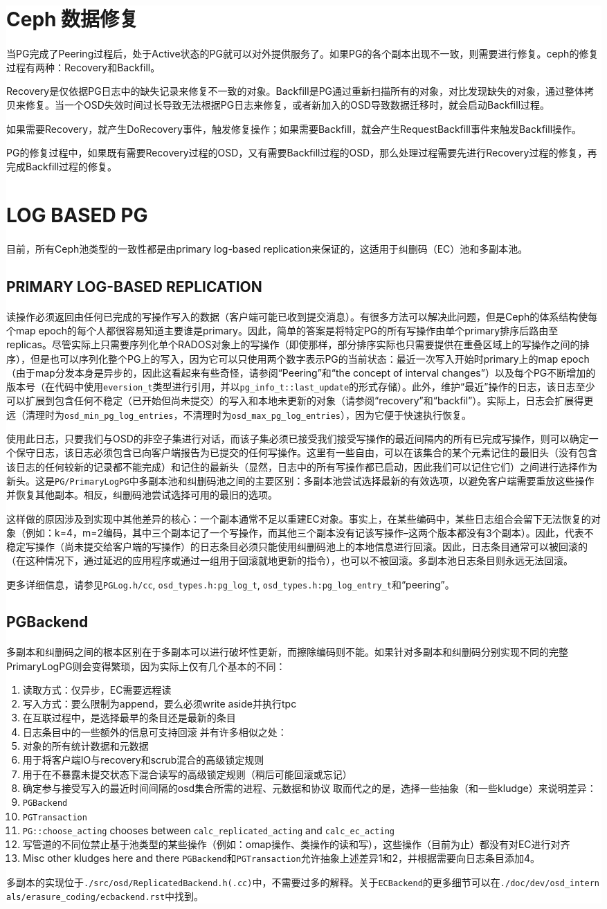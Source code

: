 Ceph 数据修复
=============
当PG完成了Peering过程后，处于Active状态的PG就可以对外提供服务了。如果PG的各个副本出现不一致，则需要进行修复。ceph的修复过程有两种：Recovery和Backfill。

Recovery是仅依据PG日志中的缺失记录来修复不一致的对象。Backfill是PG通过重新扫描所有的对象，对比发现缺失的对象，通过整体拷贝来修复。当一个OSD失效时间过长导致无法根据PG日志来修复，或者新加入的OSD导致数据迁移时，就会启动Backfill过程。

如果需要Recovery，就产生DoRecovery事件，触发修复操作；如果需要Backfill，就会产生RequestBackfill事件来触发Backfill操作。

PG的修复过程中，如果既有需要Recovery过程的OSD，又有需要Backfill过程的OSD，那么处理过程需要先进行Recovery过程的修复，再完成Backfill过程的修复。

# LOG BASED PG
目前，所有Ceph池类型的一致性都是由primary log-based replication来保证的，这适用于纠删码（EC）池和多副本池。

## PRIMARY LOG-BASED REPLICATION
读操作必须返回由任何已完成的写操作写入的数据（客户端可能已收到提交消息）。有很多方法可以解决此问题，但是Ceph的体系结构使每个map epoch的每个人都很容易知道主要谁是primary。因此，简单的答案是将特定PG的所有写操作由单个primary排序后路由至replicas。尽管实际上只需要序列化单个RADOS对象上的写操作（即使那样，部分排序实际也只需要提供在重叠区域上的写操作之间的排序），但是也可以序列化整个PG上的写入，因为它可以只使用两个数字表示PG的当前状态：最近一次写入开始时primary上的map epoch（由于map分发本身是异步的，因此这看起来有些奇怪，请参阅“Peering”和“the concept of interval changes”）以及每个PG不断增加的版本号（在代码中使用`eversion_t`类型进行引用，并以`pg_info_t::last_update`的形式存储）。此外，维护“最近”操作的日志，该日志至少可以扩展到包含任何不稳定（已开始但尚未提交）的写入和本地未更新的对象（请参阅“recovery”和“backfil”）。实际上，日志会扩展得更远（清理时为`osd_min_pg_log_entries`，不清理时为`osd_max_pg_log_entries`），因为它便于快速执行恢复。

使用此日志，只要我们与OSD的非空子集进行对话，而该子集必须已接受我们接受写操作的最近间隔内的所有已完成写操作，则可以确定一个保守日志，该日志必须包含已向客户端报告为已提交的任何写操作。这里有一些自由，可以在该集合的某个元素记住的最旧头（没有包含该日志的任何较新的记录都不能完成）和记住的最新头（显然，日志中的所有写操作都已启动，因此我们可以记住它们）之间进行选择作为新头。这是`PG/PrimaryLogPG`中多副本池和纠删码池之间的主要区别：多副本池尝试选择最新的有效选项，以避免客户端需要重放这些操作并恢复其他副本。相反，纠删码池尝试选择可用的最旧的选项。

这样做的原因涉及到实现中其他差异的核心：一个副本通常不足以重建EC对象。事实上，在某些编码中，某些日志组合会留下无法恢复的对象（例如：k=4，m=2编码，其中三个副本记了一个写操作，而其他三个副本没有记该写操作–这两个版本都没有3个副本）。因此，代表不稳定写操作（尚未提交给客户端的写操作）的日志条目必须只能使用纠删码池上的本地信息进行回滚。因此，日志条目通常可以被回滚的（在这种情况下，通过延迟的应用程序或通过一组用于回滚就地更新的指令），也可以不被回滚。多副本池日志条目则永远无法回滚。

更多详细信息，请参见`PGLog.h/cc`, `osd_types.h:pg_log_t`, `osd_types.h:pg_log_entry_t`和“peering”。

## PGBackend
多副本和纠删码之间的根本区别在于多副本可以进行破坏性更新，而擦除编码则不能。如果针对多副本和纠删码分别实现不同的完整PrimaryLogPG则会变得繁琐，因为实际上仅有几个基本的不同：
 1. 读取方式：仅异步，EC需要远程读
 2. 写入方式：要么限制为append，要么必须write aside并执行tpc
 3. 在互联过程中，是选择最早的条目还是最新的条目
 4. 日志条目中的一些额外的信息可支持回滚
并有许多相似之处：
 1. 对象的所有统计数据和元数据
 2. 用于将客户端IO与recovery和scrub混合的高级锁定规则
 3. 用于在不暴露未提交状态下混合读写的高级锁定规则（稍后可能回滚或忘记）
 4. 确定参与接受写入的最近时间间隔的osd集合所需的进程、元数据和协议
取而代之的是，选择一些抽象（和一些kludge）来说明差异：
 1. `PGBackend`
 2. `PGTransaction`
 3. `PG::choose_acting` chooses between `calc_replicated_acting` and `calc_ec_acting`
 4. 写管道的不同位禁止基于池类型的某些操作（例如：omap操作、类操作的读和写），这些操作（目前为止）都没有对EC进行对齐
 5. Misc other kludges here and there
`PGBackend`和`PGTransaction`允许抽象上述差异1和2，并根据需要向日志条目添加4。

多副本的实现位于`./src/osd/ReplicatedBackend.h(.cc)`中，不需要过多的解释。关于`ECBackend`的更多细节可以在`./doc/dev/osd_internals/erasure_coding/ecbackend.rst`中找到。
